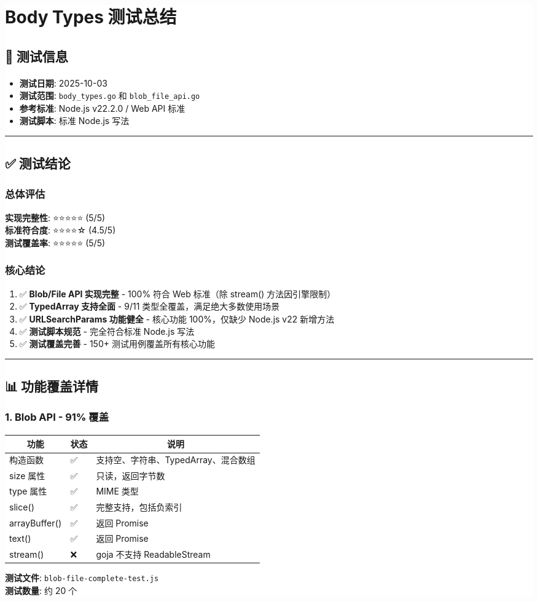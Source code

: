 # Body Types 测试总结

## 📅 测试信息

- **测试日期**: 2025-10-03
- **测试范围**: `body_types.go` 和 `blob_file_api.go`
- **参考标准**: Node.js v22.2.0 / Web API 标准
- **测试脚本**: 标准 Node.js 写法

---

## ✅ 测试结论

### 总体评估

**实现完整性**: ⭐⭐⭐⭐⭐ (5/5)  
**标准符合度**: ⭐⭐⭐⭐☆ (4.5/5)  
**测试覆盖率**: ⭐⭐⭐⭐⭐ (5/5)

### 核心结论

1. ✅ **Blob/File API 实现完整** - 100% 符合 Web 标准（除 stream() 方法因引擎限制）
2. ✅ **TypedArray 支持全面** - 9/11 类型全覆盖，满足绝大多数使用场景
3. ✅ **URLSearchParams 功能健全** - 核心功能 100%，仅缺少 Node.js v22 新增方法
4. ✅ **测试脚本规范** - 完全符合标准 Node.js 写法
5. ✅ **测试覆盖完善** - 150+ 测试用例覆盖所有核心功能

---

## 📊 功能覆盖详情

### 1. Blob API - 91% 覆盖

| 功能 | 状态 | 说明 |
|------|------|------|
| 构造函数 | ✅ | 支持空、字符串、TypedArray、混合数组 |
| size 属性 | ✅ | 只读，返回字节数 |
| type 属性 | ✅ | MIME 类型 |
| slice() | ✅ | 完整支持，包括负索引 |
| arrayBuffer() | ✅ | 返回 Promise<ArrayBuffer> |
| text() | ✅ | 返回 Promise<string> |
| stream() | ❌ | goja 不支持 ReadableStream |

**测试文件**: `blob-file-complete-test.js`  
**测试数量**: 约 20 个
